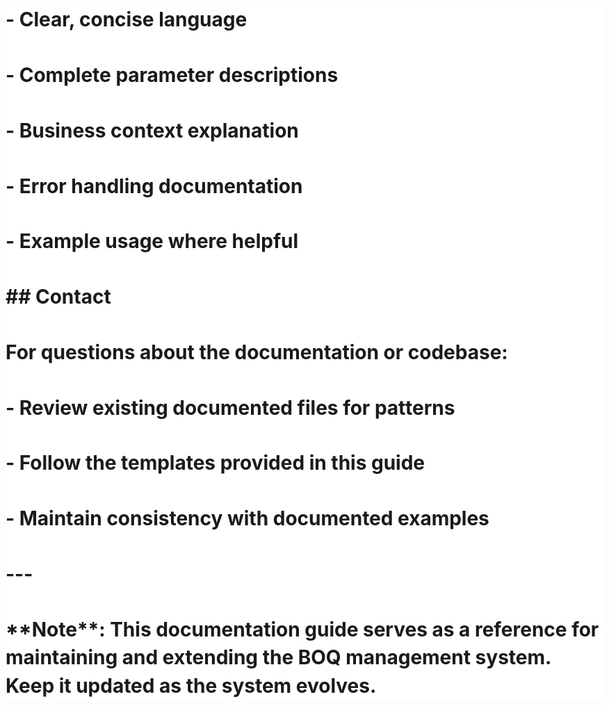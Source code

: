 # \- Clear, concise language

# \- Complete parameter descriptions

# \- Business context explanation

# \- Error handling documentation

# \- Example usage where helpful

# 

# \## Contact

# 

# For questions about the documentation or codebase:

# \- Review existing documented files for patterns

# \- Follow the templates provided in this guide

# \- Maintain consistency with documented examples

# 

# ---

# 

# \*\*Note\*\*: This documentation guide serves as a reference for maintaining and extending the BOQ management system. Keep it updated as the system evolves.

